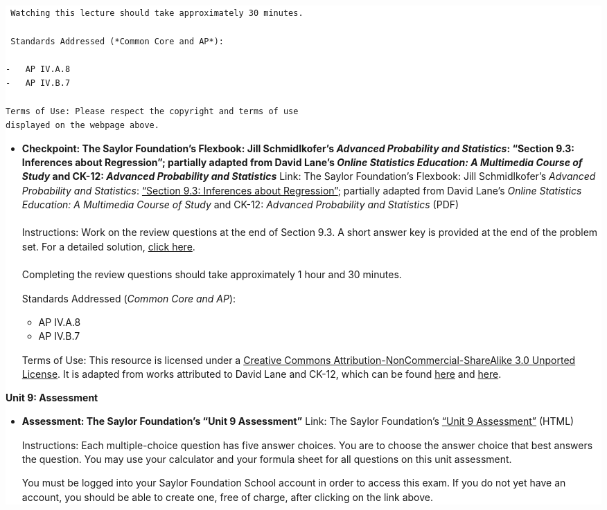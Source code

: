     Watching this lecture should take approximately 30 minutes.  
        
     Standards Addressed (*Common Core and AP*):

    -   AP IV.A.8
    -   AP IV.B.7

    Terms of Use: Please respect the copyright and terms of use
    displayed on the webpage above. 

-   **Checkpoint: The Saylor Foundation’s Flexbook: Jill Schmidlkofer’s
    *Advanced Probability and Statistics*: “Section 9.3: Inferences
    about Regression”; partially adapted from David Lane’s *Online
    Statistics Education: A Multimedia Course of Study* and CK-12:
    *Advanced Probability and Statistics***
    Link: The Saylor Foundation’s Flexbook: Jill Schmidlkofer’s
    *Advanced Probability and Statistics*: [“Section 9.3: Inferences
    about
    Regression”](https://resources.saylor.org/wwwresources/archived/site/wp-content/uploads/2013/07/Statistics-FlexBook-20130714-FINAL.pdf);
    partially adapted from David Lane’s *Online Statistics Education: A
    Multimedia Course of Study* and CK-12: *Advanced Probability and
    Statistics* (PDF)  
        
     Instructions: Work on the review questions at the end of Section
    9.3. A short answer key is provided at the end of the problem set.
    For a detailed solution, [click
    here](https://resources.saylor.org/wwwresources/archived/site/wp-content/uploads/2013/07/K12MATHAPSTATS-Unit-9-FlexBook-Answers-Sec-9.3-FINAL.pdf).  
        
     Completing the review questions should take approximately 1 hour
    and 30 minutes.  
      
     Standards Addressed (*Common Core and AP*):  

    -   AP IV.A.8
    -   AP IV.B.7

    Terms of Use: This resource is licensed under a [Creative Commons
    Attribution-NonCommercial-ShareAlike 3.0 Unported
    License](http://creativecommons.org/licenses/by-nc-sa/3.0/). It is
    adapted from works attributed to David Lane and CK-12, which can be
    found [here](http://onlinestatbook.com/) and
    [here](http://www.ck12.org/book/CK-12-Advanced-Probability-and-Statistics-Concepts/).

**Unit 9: Assessment** <span id="9.4"></span> 
-   **Assessment: The Saylor Foundation’s “Unit 9 Assessment”**
    Link: The Saylor Foundation’s [“Unit 9
    Assessment”](http://school.saylor.org/mod/quiz/view.php?id=1546) (HTML)  
      
     Instructions: Each multiple-choice question has five answer
    choices. You are to choose the answer choice that best answers the
    question. You may use your calculator and your formula sheet for all
    questions on this unit assessment.  
      
     You must be logged into your Saylor Foundation School account in
    order to access this exam. If you do not yet have an account, you
    should be able to create one, free of charge, after clicking on the
    link above.  
      